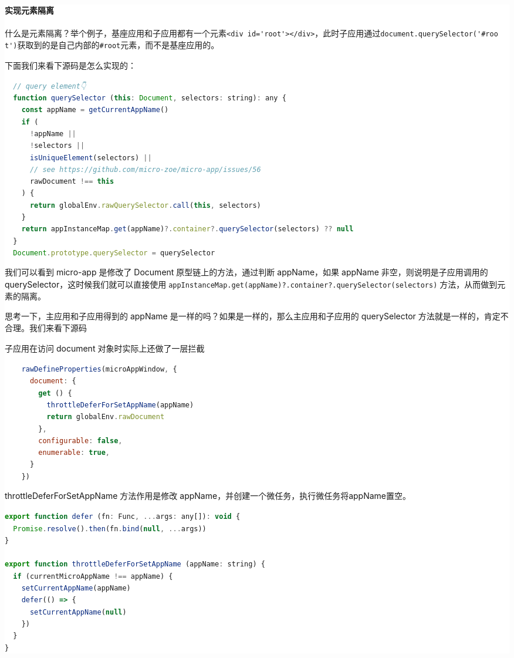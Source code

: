 #### 实现元素隔离

什么是元素隔离？举个例子，基座应用和子应用都有一个元素`<div id='root'></div>`，此时子应用通过`document.querySelector('#root')`获取到的是自己内部的`#root`元素，而不是基座应用的。

下面我们来看下源码是怎么实现的：
```js
  // query element👇
  function querySelector (this: Document, selectors: string): any {
    const appName = getCurrentAppName()
    if (
      !appName ||
      !selectors ||
      isUniqueElement(selectors) ||
      // see https://github.com/micro-zoe/micro-app/issues/56
      rawDocument !== this
    ) {
      return globalEnv.rawQuerySelector.call(this, selectors)
    }
    return appInstanceMap.get(appName)?.container?.querySelector(selectors) ?? null
  }
  Document.prototype.querySelector = querySelector
```

我们可以看到 micro-app 是修改了 Document 原型链上的方法，通过判断 appName，如果 appName 非空，则说明是子应用调用的 querySelector，这时候我们就可以直接使用 `appInstanceMap.get(appName)?.container?.querySelector(selectors)` 方法，从而做到元素的隔离。

思考一下，主应用和子应用得到的 appName 是一样的吗？如果是一样的，那么主应用和子应用的 querySelector 方法就是一样的，肯定不合理。我们来看下源码

子应用在访问 document 对象时实际上还做了一层拦截
```js
    rawDefineProperties(microAppWindow, {
      document: {
        get () {
          throttleDeferForSetAppName(appName)
          return globalEnv.rawDocument
        },
        configurable: false,
        enumerable: true,
      }
	})
```

throttleDeferForSetAppName 方法作用是修改 appName，并创建一个微任务，执行微任务将appName置空。
```js
export function defer (fn: Func, ...args: any[]): void {
  Promise.resolve().then(fn.bind(null, ...args))
}

export function throttleDeferForSetAppName (appName: string) {
  if (currentMicroAppName !== appName) {
    setCurrentAppName(appName)
    defer(() => {
      setCurrentAppName(null)
    })
  }
}
```

